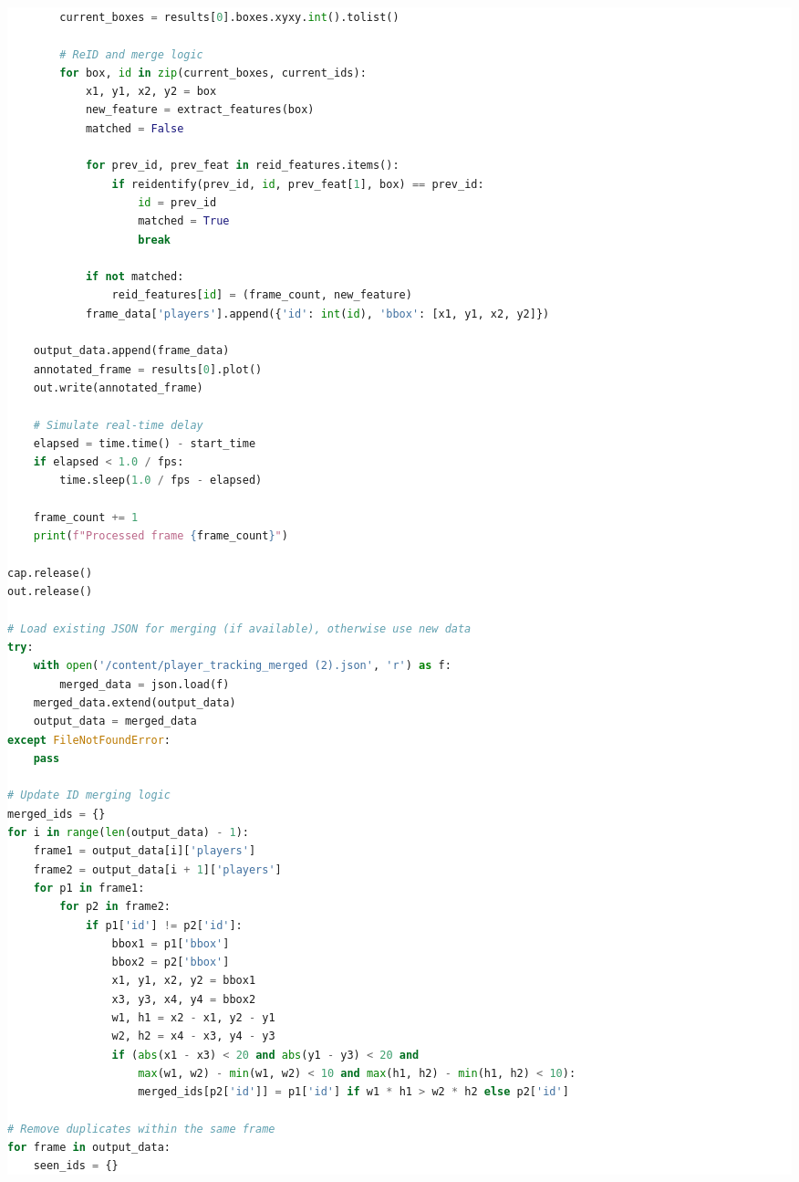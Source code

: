 ```python
        current_boxes = results[0].boxes.xyxy.int().tolist()

        # ReID and merge logic
        for box, id in zip(current_boxes, current_ids):
            x1, y1, x2, y2 = box
            new_feature = extract_features(box)
            matched = False

            for prev_id, prev_feat in reid_features.items():
                if reidentify(prev_id, id, prev_feat[1], box) == prev_id:
                    id = prev_id
                    matched = True
                    break

            if not matched:
                reid_features[id] = (frame_count, new_feature)
            frame_data['players'].append({'id': int(id), 'bbox': [x1, y1, x2, y2]})

    output_data.append(frame_data)
    annotated_frame = results[0].plot()
    out.write(annotated_frame)

    # Simulate real-time delay
    elapsed = time.time() - start_time
    if elapsed < 1.0 / fps:
        time.sleep(1.0 / fps - elapsed)

    frame_count += 1
    print(f"Processed frame {frame_count}")

cap.release()
out.release()

# Load existing JSON for merging (if available), otherwise use new data
try:
    with open('/content/player_tracking_merged (2).json', 'r') as f:
        merged_data = json.load(f)
    merged_data.extend(output_data)
    output_data = merged_data
except FileNotFoundError:
    pass

# Update ID merging logic
merged_ids = {}
for i in range(len(output_data) - 1):
    frame1 = output_data[i]['players']
    frame2 = output_data[i + 1]['players']
    for p1 in frame1:
        for p2 in frame2:
            if p1['id'] != p2['id']:
                bbox1 = p1['bbox']
                bbox2 = p2['bbox']
                x1, y1, x2, y2 = bbox1
                x3, y3, x4, y4 = bbox2
                w1, h1 = x2 - x1, y2 - y1
                w2, h2 = x4 - x3, y4 - y3
                if (abs(x1 - x3) < 20 and abs(y1 - y3) < 20 and
                    max(w1, w2) - min(w1, w2) < 10 and max(h1, h2) - min(h1, h2) < 10):
                    merged_ids[p2['id']] = p1['id'] if w1 * h1 > w2 * h2 else p2['id']

# Remove duplicates within the same frame
for frame in output_data:
    seen_ids = {}
```